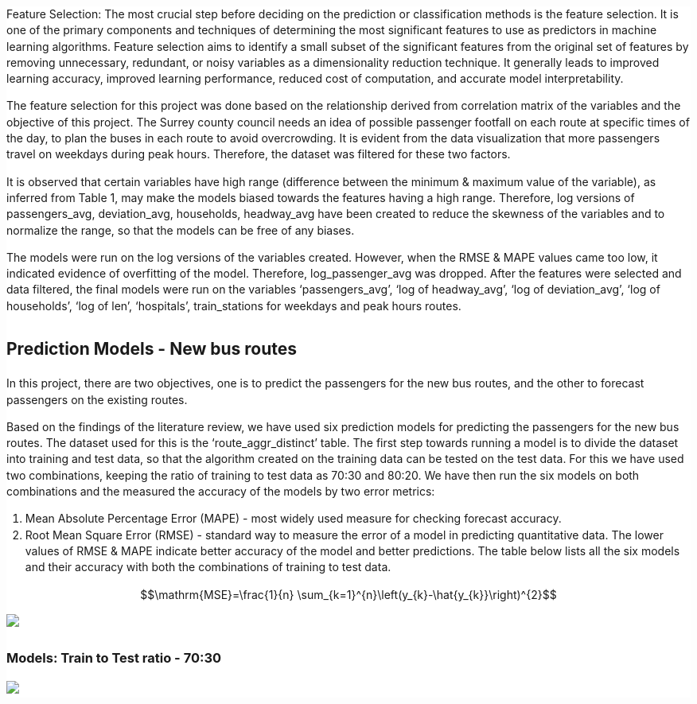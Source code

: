 Feature Selection: The most crucial step before deciding on the prediction or classification methods is the feature selection. It is one of the primary components and techniques of determining the most significant features to use as predictors in machine learning algorithms. Feature selection aims to identify a small subset of the significant features from the original set of features by removing unnecessary, redundant, or noisy variables as a dimensionality reduction technique. It generally leads to improved learning accuracy, improved learning performance, reduced cost of computation, and accurate model interpretability.

The feature selection for this project was done based on the relationship derived from correlation matrix of the variables and the objective of this project. The Surrey county council needs an idea of possible passenger footfall on each route at specific times of the day, to plan the buses in each route to avoid overcrowding. It is evident from the data visualization that more passengers travel on weekdays during peak hours. Therefore, the dataset was filtered for these two factors. 

It is observed that certain variables have high range (difference between the minimum & maximum value of the variable), as inferred from Table 1, may make the models biased towards the features having a high range. Therefore, log versions of passengers_avg, deviation_avg, households, headway_avg have been created to reduce the skewness of the variables and to normalize the range, so that the models can be free of any biases. 

The models were run on the log versions of the variables created. However, when the RMSE & MAPE values came too low, it indicated evidence of overfitting of the model. Therefore, log_passenger_avg was dropped. After the features were selected and data filtered, the final models were run on the variables ‘passengers_avg’, ‘log of headway_avg’, ‘log of deviation_avg’, ‘log of households’, ‘log of len’, ‘hospitals’, train_stations for weekdays and peak hours routes.


## Prediction Models - New bus routes

In this project, there are two objectives, one is to predict the passengers for the new bus routes, and the other to forecast passengers on the existing routes.

Based on the findings of the literature review, we have used six prediction models for predicting the passengers for the new bus routes. The dataset used for this is the ‘route_aggr_distinct’ table. The first step towards running a model is to divide the dataset into training and test data, so that the algorithm created on the training data can be tested on the test data. For this we have used two combinations, keeping the ratio of training to test data as 70:30 and 80:20. We have then run the six models on both combinations and the measured the accuracy of the models by two error metrics:
1.   Mean Absolute Percentage Error (MAPE) - most widely used measure for checking forecast accuracy. 
2. Root Mean Square Error (RMSE) - standard way to measure the error of a model in predicting quantitative data.
The lower values of RMSE & MAPE indicate better accuracy of the model and better predictions. 
The table below lists all the six models and their accuracy with both the combinations of training to test data. 


$$\mathrm{MSE}=\frac{1}{n} \sum_{k=1}^{n}\left(y_{k}-\hat{y_{k}}\right)^{2}$$

![](Capture14.PNG)

### Models: Train to Test ratio - 70:30 

![](Capture16.PNG)

